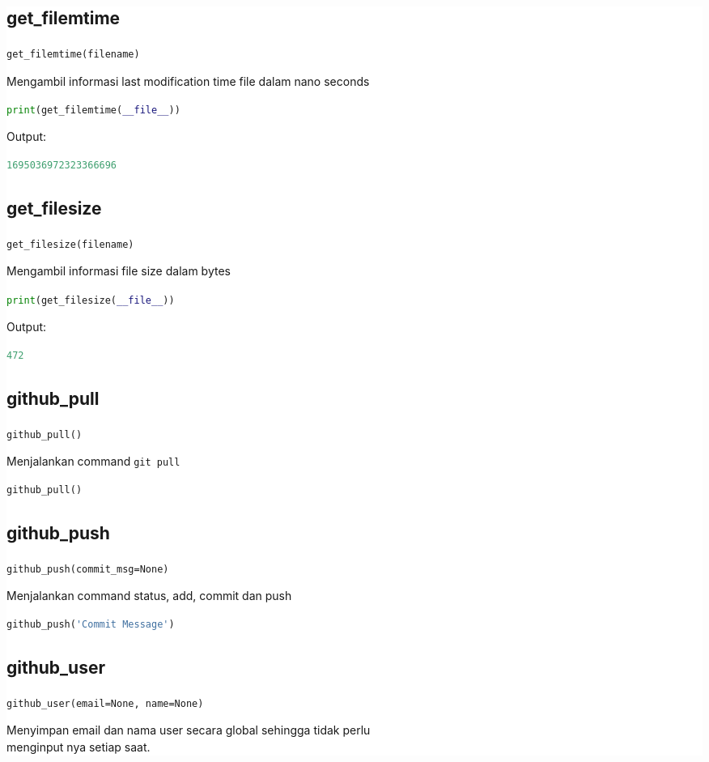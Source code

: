 ## get_filemtime

`get_filemtime(filename)`

Mengambil informasi last modification time file dalam nano seconds  

```python  
print(get_filemtime(__file__))  
```

Output:
```py
1695036972323366696
```

## get_filesize

`get_filesize(filename)`

Mengambil informasi file size dalam bytes  

```python  
print(get_filesize(__file__))  
```

Output:
```py
472
```

## github_pull

`github_pull()`

Menjalankan command `git pull`  

```py  
github_pull()  
```

## github_push

`github_push(commit_msg=None)`

Menjalankan command status, add, commit dan push  

```py  
github_push('Commit Message')  
```

## github_user

`github_user(email=None, name=None)`

Menyimpan email dan nama user secara global sehingga tidak perlu  
menginput nya setiap saat.  
